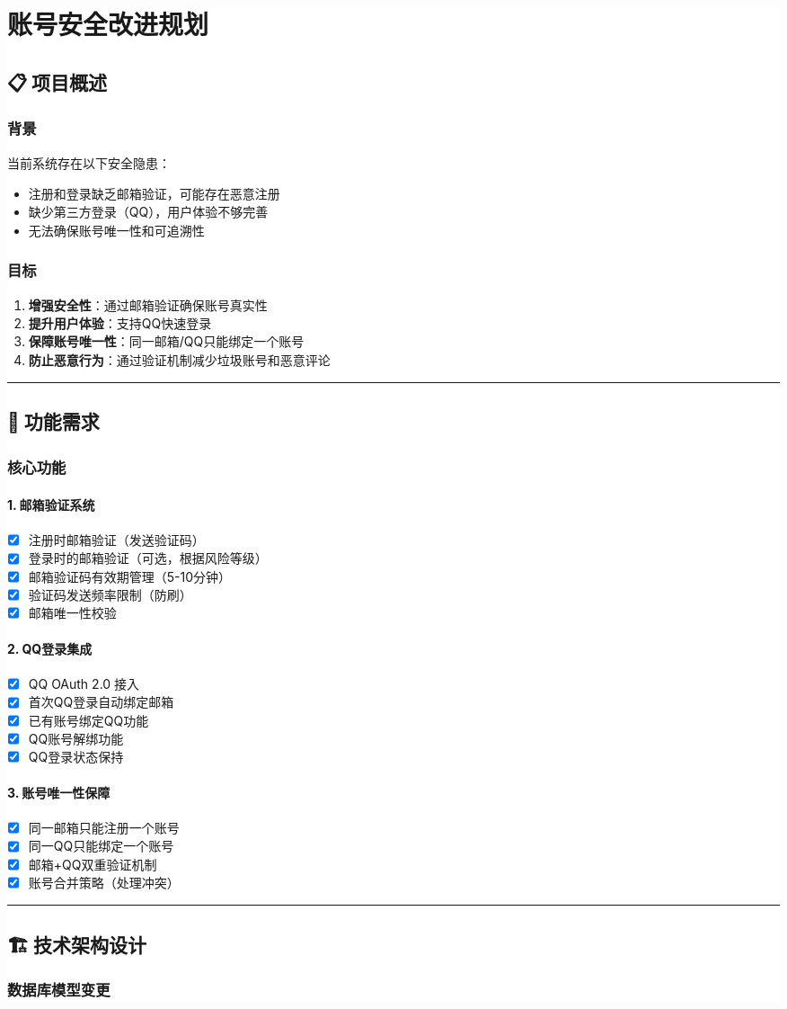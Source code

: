 # 账号安全改进规划

## 📋 项目概述

### 背景
当前系统存在以下安全隐患：
- 注册和登录缺乏邮箱验证，可能存在恶意注册
- 缺少第三方登录（QQ），用户体验不够完善
- 无法确保账号唯一性和可追溯性

### 目标
1. **增强安全性**：通过邮箱验证确保账号真实性
2. **提升用户体验**：支持QQ快速登录
3. **保障账号唯一性**：同一邮箱/QQ只能绑定一个账号
4. **防止恶意行为**：通过验证机制减少垃圾账号和恶意评论

---

## 🎯 功能需求

### 核心功能

#### 1. 邮箱验证系统
- [x] 注册时邮箱验证（发送验证码）
- [x] 登录时的邮箱验证（可选，根据风险等级）
- [x] 邮箱验证码有效期管理（5-10分钟）
- [x] 验证码发送频率限制（防刷）
- [x] 邮箱唯一性校验

#### 2. QQ登录集成
- [x] QQ OAuth 2.0 接入
- [x] 首次QQ登录自动绑定邮箱
- [x] 已有账号绑定QQ功能
- [x] QQ账号解绑功能
- [x] QQ登录状态保持

#### 3. 账号唯一性保障
- [x] 同一邮箱只能注册一个账号
- [x] 同一QQ只能绑定一个账号
- [x] 邮箱+QQ双重验证机制
- [x] 账号合并策略（处理冲突）

---

## 🏗️ 技术架构设计

### 数据库模型变更
